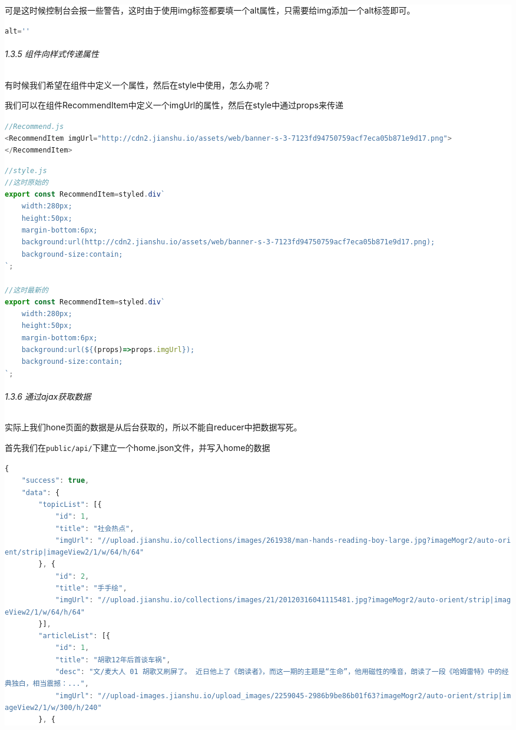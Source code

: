 可是这时候控制台会报一些警告，这时由于使用img标签都要填一个alt属性，只需要给img添加一个alt标签即可。

```javascript
alt=''
```

###### 1.3.5 组件向样式传递属性

有时候我们希望在组件中定义一个属性，然后在style中使用，怎么办呢？

我们可以在组件RecommendItem中定义一个imgUrl的属性，然后在style中通过props来传递

```javascript
//Recommend.js
<RecommendItem imgUrl="http://cdn2.jianshu.io/assets/web/banner-s-3-7123fd94750759acf7eca05b871e9d17.png">
</RecommendItem>
```

```javascript
//style.js
//这时原始的
export const RecommendItem=styled.div`
	width:280px;
	height:50px;
	margin-bottom:6px;
	background:url(http://cdn2.jianshu.io/assets/web/banner-s-3-7123fd94750759acf7eca05b871e9d17.png);
	background-size:contain;
`;

//这时最新的
export const RecommendItem=styled.div`
	width:280px;
	height:50px;
	margin-bottom:6px;
	background:url(${(props)=>props.imgUrl});
	background-size:contain;
`;
```

###### 1.3.6 通过ajax获取数据

实际上我们hone页面的数据是从后台获取的，所以不能自reducer中把数据写死。

首先我们在`public/api/`下建立一个home.json文件，并写入home的数据

```javascript
{
	"success": true,
	"data": {
		"topicList": [{
			"id": 1,
			"title": "社会热点",
			"imgUrl": "//upload.jianshu.io/collections/images/261938/man-hands-reading-boy-large.jpg?imageMogr2/auto-orient/strip|imageView2/1/w/64/h/64"
		}, {
			"id": 2,
			"title": "手手绘",
			"imgUrl": "//upload.jianshu.io/collections/images/21/20120316041115481.jpg?imageMogr2/auto-orient/strip|imageView2/1/w/64/h/64"
		}],
		"articleList": [{
			"id": 1,
			"title": "胡歌12年后首谈车祸",
			"desc": "文/麦大人 01 胡歌又刷屏了。 近日他上了《朗读者》，而这一期的主题是“生命”，他用磁性的嗓音，朗读了一段《哈姆雷特》中的经典独白，相当震撼：...",
			"imgUrl": "//upload-images.jianshu.io/upload_images/2259045-2986b9be86b01f63?imageMogr2/auto-orient/strip|imageView2/1/w/300/h/240"
		}, {
```